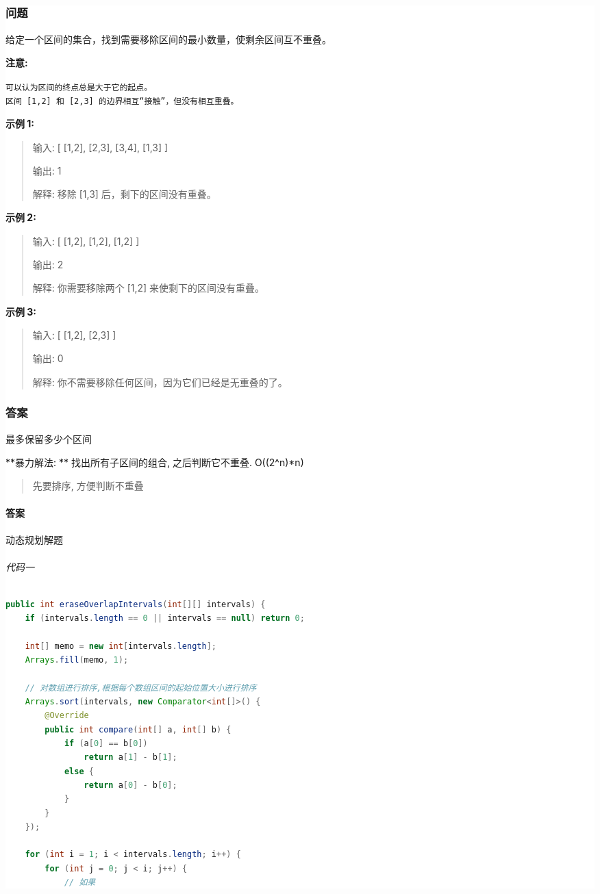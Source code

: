 ### 问题

给定一个区间的集合，找到需要移除区间的最小数量，使剩余区间互不重叠。

**注意:**

    可以认为区间的终点总是大于它的起点。
    区间 [1,2] 和 [2,3] 的边界相互“接触”，但没有相互重叠。

**示例 1:**

> 输入: [ [1,2], [2,3], [3,4], [1,3] ]
>
> 输出: 1
>
> 解释: 移除 [1,3] 后，剩下的区间没有重叠。

**示例 2:**

> 输入: [ [1,2], [1,2], [1,2] ]
>
> 输出: 2
>
> 解释: 你需要移除两个 [1,2] 来使剩下的区间没有重叠。

**示例 3:**

> 输入: [ [1,2], [2,3] ]
>
> 输出: 0
>
> 解释: 你不需要移除任何区间，因为它们已经是无重叠的了。

### 答案

最多保留多少个区间

**暴力解法: ** 找出所有子区间的组合, 之后判断它不重叠. O((2^n)*n)

> 先要排序, 方便判断不重叠

#### 答案

动态规划解题

###### 代码一

```java
public int eraseOverlapIntervals(int[][] intervals) {
    if (intervals.length == 0 || intervals == null) return 0;

    int[] memo = new int[intervals.length];
    Arrays.fill(memo, 1);

    // 对数组进行排序,根据每个数组区间的起始位置大小进行排序
    Arrays.sort(intervals, new Comparator<int[]>() {
        @Override
        public int compare(int[] a, int[] b) {
            if (a[0] == b[0])
                return a[1] - b[1];
            else {
                return a[0] - b[0];
            }
        }
    });

    for (int i = 1; i < intervals.length; i++) {
        for (int j = 0; j < i; j++) {
            // 如果
```